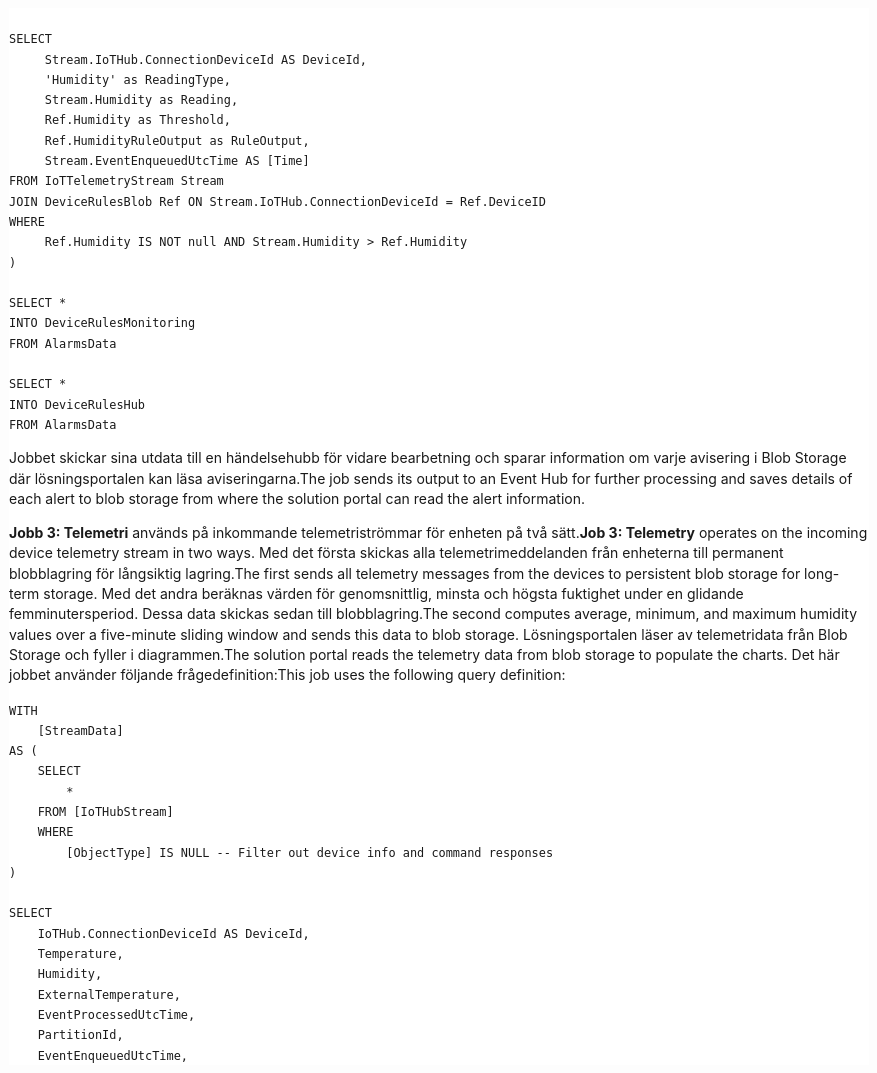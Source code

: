 ```

SELECT
     Stream.IoTHub.ConnectionDeviceId AS DeviceId,
     'Humidity' as ReadingType,
     Stream.Humidity as Reading,
     Ref.Humidity as Threshold,
     Ref.HumidityRuleOutput as RuleOutput,
     Stream.EventEnqueuedUtcTime AS [Time]
FROM IoTTelemetryStream Stream
JOIN DeviceRulesBlob Ref ON Stream.IoTHub.ConnectionDeviceId = Ref.DeviceID
WHERE
     Ref.Humidity IS NOT null AND Stream.Humidity > Ref.Humidity
)

SELECT *
INTO DeviceRulesMonitoring
FROM AlarmsData

SELECT *
INTO DeviceRulesHub
FROM AlarmsData
```

<span data-ttu-id="9b2c3-236">Jobbet skickar sina utdata till en händelsehubb för vidare bearbetning och sparar information om varje avisering i Blob Storage där lösningsportalen kan läsa aviseringarna.</span><span class="sxs-lookup"><span data-stu-id="9b2c3-236">The job sends its output to an Event Hub for further processing and saves details of each alert to blob storage from where the solution portal can read the alert information.</span></span>

<span data-ttu-id="9b2c3-237">**Jobb 3: Telemetri** används på inkommande telemetriströmmar för enheten på två sätt.</span><span class="sxs-lookup"><span data-stu-id="9b2c3-237">**Job 3: Telemetry** operates on the incoming device telemetry stream in two ways.</span></span> <span data-ttu-id="9b2c3-238">Med det första skickas alla telemetrimeddelanden från enheterna till permanent blobblagring för långsiktig lagring.</span><span class="sxs-lookup"><span data-stu-id="9b2c3-238">The first sends all telemetry messages from the devices to persistent blob storage for long-term storage.</span></span> <span data-ttu-id="9b2c3-239">Med det andra beräknas värden för genomsnittlig, minsta och högsta fuktighet under en glidande femminutersperiod. Dessa data skickas sedan till blobblagring.</span><span class="sxs-lookup"><span data-stu-id="9b2c3-239">The second computes average, minimum, and maximum humidity values over a five-minute sliding window and sends this data to blob storage.</span></span> <span data-ttu-id="9b2c3-240">Lösningsportalen läser av telemetridata från Blob Storage och fyller i diagrammen.</span><span class="sxs-lookup"><span data-stu-id="9b2c3-240">The solution portal reads the telemetry data from blob storage to populate the charts.</span></span> <span data-ttu-id="9b2c3-241">Det här jobbet använder följande frågedefinition:</span><span class="sxs-lookup"><span data-stu-id="9b2c3-241">This job uses the following query definition:</span></span>

```
WITH 
    [StreamData]
AS (
    SELECT
        *
    FROM [IoTHubStream]
    WHERE
        [ObjectType] IS NULL -- Filter out device info and command responses
) 

SELECT
    IoTHub.ConnectionDeviceId AS DeviceId,
    Temperature,
    Humidity,
    ExternalTemperature,
    EventProcessedUtcTime,
    PartitionId,
    EventEnqueuedUtcTime,
```

[lnk-preconfigured-solutions]: iot-suite-what-are-preconfigured-solutions.md
[lnk-customize]: iot-suite-guidance-on-customizing-preconfigured-solutions.md
[lnk-iothub]: https://azure.microsoft.com/documentation/services/iot-hub/
[lnk-asa]: https://azure.microsoft.com/documentation/services/stream-analytics/
[lnk-webjobs]: https://azure.microsoft.com/documentation/articles/websites-webjobs-resources/
[lnk-connect-rm]: iot-suite-connecting-devices.md
[lnk-permissions]: iot-suite-permissions.md
[lnk-c2d-guidance]: ../iot-hub/iot-hub-devguide-c2d-guidance.md
[lnk-device-twins]:  ../iot-hub/iot-hub-devguide-device-twins.md
[lnk-direct-methods]: ../iot-hub/iot-hub-devguide-direct-methods.md